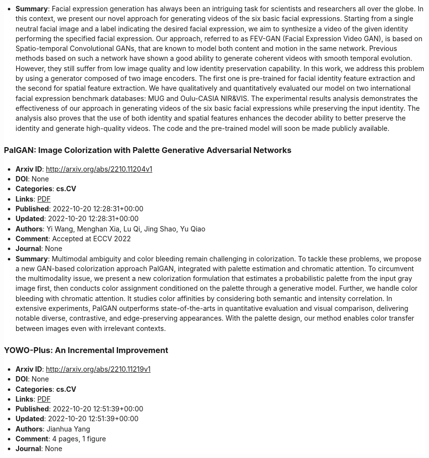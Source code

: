 - **Summary**: Facial expression generation has always been an intriguing task for scientists and researchers all over the globe. In this context, we present our novel approach for generating videos of the six basic facial expressions. Starting from a single neutral facial image and a label indicating the desired facial expression, we aim to synthesize a video of the given identity performing the specified facial expression. Our approach, referred to as FEV-GAN (Facial Expression Video GAN), is based on Spatio-temporal Convolutional GANs, that are known to model both content and motion in the same network. Previous methods based on such a network have shown a good ability to generate coherent videos with smooth temporal evolution. However, they still suffer from low image quality and low identity preservation capability. In this work, we address this problem by using a generator composed of two image encoders. The first one is pre-trained for facial identity feature extraction and the second for spatial feature extraction. We have qualitatively and quantitatively evaluated our model on two international facial expression benchmark databases: MUG and Oulu-CASIA NIR&VIS. The experimental results analysis demonstrates the effectiveness of our approach in generating videos of the six basic facial expressions while preserving the input identity. The analysis also proves that the use of both identity and spatial features enhances the decoder ability to better preserve the identity and generate high-quality videos. The code and the pre-trained model will soon be made publicly available.



### PalGAN: Image Colorization with Palette Generative Adversarial Networks
- **Arxiv ID**: http://arxiv.org/abs/2210.11204v1
- **DOI**: None
- **Categories**: **cs.CV**
- **Links**: [PDF](http://arxiv.org/pdf/2210.11204v1)
- **Published**: 2022-10-20 12:28:31+00:00
- **Updated**: 2022-10-20 12:28:31+00:00
- **Authors**: Yi Wang, Menghan Xia, Lu Qi, Jing Shao, Yu Qiao
- **Comment**: Accepted at ECCV 2022
- **Journal**: None
- **Summary**: Multimodal ambiguity and color bleeding remain challenging in colorization. To tackle these problems, we propose a new GAN-based colorization approach PalGAN, integrated with palette estimation and chromatic attention. To circumvent the multimodality issue, we present a new colorization formulation that estimates a probabilistic palette from the input gray image first, then conducts color assignment conditioned on the palette through a generative model. Further, we handle color bleeding with chromatic attention. It studies color affinities by considering both semantic and intensity correlation. In extensive experiments, PalGAN outperforms state-of-the-arts in quantitative evaluation and visual comparison, delivering notable diverse, contrastive, and edge-preserving appearances. With the palette design, our method enables color transfer between images even with irrelevant contexts.



### YOWO-Plus: An Incremental Improvement
- **Arxiv ID**: http://arxiv.org/abs/2210.11219v1
- **DOI**: None
- **Categories**: **cs.CV**
- **Links**: [PDF](http://arxiv.org/pdf/2210.11219v1)
- **Published**: 2022-10-20 12:51:39+00:00
- **Updated**: 2022-10-20 12:51:39+00:00
- **Authors**: Jianhua Yang
- **Comment**: 4 pages, 1 figure
- **Journal**: None